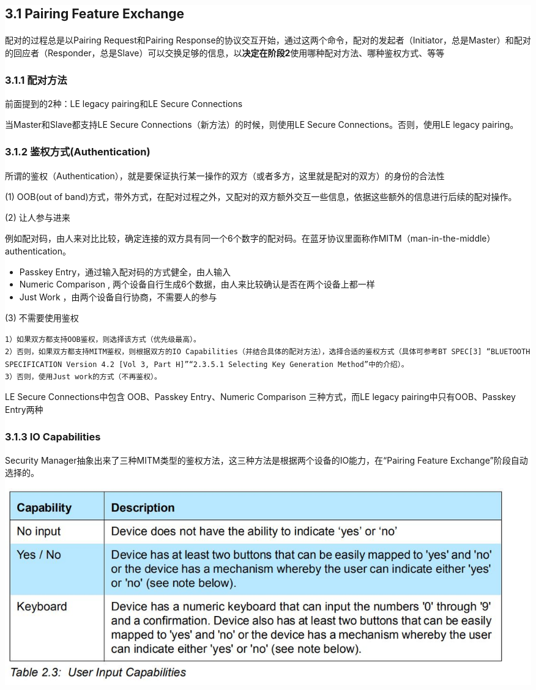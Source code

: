  ## 3.1 Pairing Feature Exchange

配对的过程总是以Pairing Request和Pairing Response的协议交互开始，通过这两个命令，配对的发起者（Initiator，总是Master）和配对的回应者（Responder，总是Slave）可以交换足够的信息，以**决定在阶段2**使用哪种配对方法、哪种鉴权方式、等等

### 3.1.1 配对方法

前面提到的2种：LE legacy pairing和LE Secure Connections

当Master和Slave都支持LE Secure Connections（新方法）的时候，则使用LE Secure Connections。否则，使用LE legacy pairing。

### 3.1.2 鉴权方式(Authentication)

所谓的鉴权（Authentication），就是要保证执行某一操作的双方（或者多方，这里就是配对的双方）的身份的合法性

(1) OOB(out of band)方式，带外方式，在配对过程之外，又配对的双方额外交互一些信息，依据这些额外的信息进行后续的配对操作。

(2) 让人参与进来

例如配对码，由人来对比比较，确定连接的双方具有同一个6个数字的配对码。在蓝牙协议里面称作MITM（man-in-the-middle）authentication。

- Passkey Entry，通过输入配对码的方式健全，由人输入
- Numeric Comparison , 两个设备自行生成6个数据，由人来比较确认是否在两个设备上都一样
- Just Work ，由两个设备自行协商，不需要人的参与

(3) 不需要使用鉴权

```
1）如果双方都支持OOB鉴权，则选择该方式（优先级最高）。
2）否则，如果双方都支持MITM鉴权，则根据双方的IO Capabilities（并结合具体的配对方法），选择合适的鉴权方式（具体可参考BT SPEC[3] “BLUETOOTH SPECIFICATION Version 4.2 [Vol 3, Part H]”“2.3.5.1 Selecting Key Generation Method”中的介绍）。
3）否则，使用Just work的方式（不再鉴权）。
```

LE Secure Connections中包含 OOB、Passkey Entry、Numeric Comparison 三种方式，而LE legacy pairing中只有OOB、Passkey Entry两种

### 3.1.3  IO Capabilities

Security Manager抽象出来了三种MITM类型的鉴权方法，这三种方法是根据两个设备的IO能力，在“Pairing Feature Exchange”阶段自动选择的。

<img src=".\image\56.JPG" style="zoom:80%;" />
